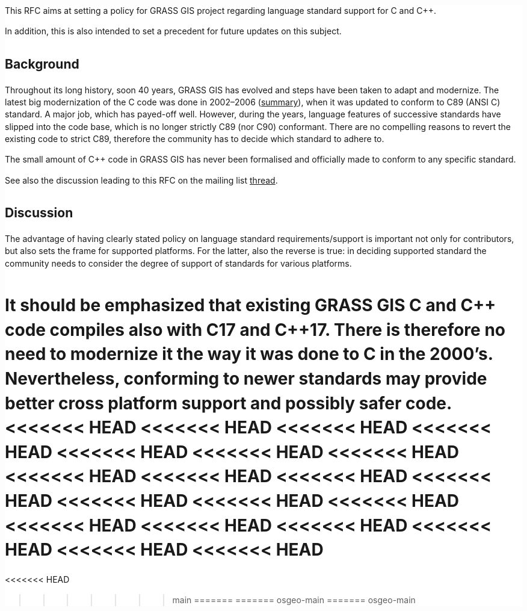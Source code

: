 This RFC aims at setting a policy for GRASS GIS project regarding language
standard support for C and C++.

In addition, this is also intended to set a precedent for future updates on this
subject.

## Background

Throughout its long history, soon 40 years, GRASS GIS has evolved and steps have
been taken to adapt and modernize. The latest big modernization of the C code
was done in 2002–2006 ([summary](https://lists.osgeo.org/pipermail/grass-dev/2021-February/094955.html)),
when it was updated to conform to C89 (ANSI C) standard. A major job, which has
payed-off well. However, during the years, language features of successive
standards have slipped into the code base, which is no longer strictly C89
(nor C90) conformant. There are no compelling reasons to revert the existing
code to strict C89, therefore the community has to decide which standard to
adhere to.

The small amount of C++ code in GRASS GIS has never been formalised and
officially made to conform to any specific standard.

See also the discussion leading to this RFC on the mailing list
[thread](https://lists.osgeo.org/pipermail/grass-dev/2021-January/094899.html).

## Discussion

The advantage of having clearly stated policy on language standard
requirements/support is important not only for contributors, but also sets the
frame for supported platforms. For the latter, also the reverse is true: in
deciding supported standard the community needs to consider the degree of
support of standards for various platforms.

It should be emphasized that existing GRASS GIS C and C++ code compiles also
with C17 and C++17. There is therefore no need to modernize it the way it was
done to C in the 2000’s. Nevertheless, conforming to newer standards may
provide better cross platform support and possibly safer code.
<<<<<<< HEAD
<<<<<<< HEAD
<<<<<<< HEAD
<<<<<<< HEAD
<<<<<<< HEAD
<<<<<<< HEAD
<<<<<<< HEAD
<<<<<<< HEAD
<<<<<<< HEAD
<<<<<<< HEAD
<<<<<<< HEAD
<<<<<<< HEAD
<<<<<<< HEAD
<<<<<<< HEAD
<<<<<<< HEAD
<<<<<<< HEAD
<<<<<<< HEAD
<<<<<<< HEAD
<<<<<<< HEAD
<<<<<<< HEAD
=======
<<<<<<< HEAD
>>>>>>> main
=======
=======
>>>>>>> osgeo-main
=======
>>>>>>> osgeo-main